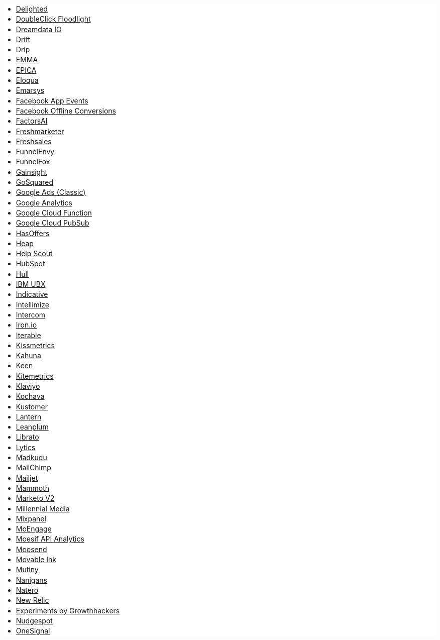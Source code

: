 - [Delighted](/docs/connections/destinations/catalog/delighted/)
- [DoubleClick Floodlight](/docs/connections/destinations/catalog/doubleclick-floodlight/)
- [Dreamdata IO](/docs/connections/destinations/catalog/dreamdata-io/)
- [Drift](/docs/connections/destinations/catalog/drift/)
- [Drip](/docs/connections/destinations/catalog/drip/)
- [EMMA](/docs/connections/destinations/catalog/emma/)
- [EPICA](/docs/connections/destinations/catalog/epica/)
- [Eloqua](/docs/connections/destinations/catalog/eloqua/)
- [Emarsys](/docs/connections/destinations/catalog/emarsys/)
- [Facebook App Events](/docs/connections/destinations/catalog/facebook-app-events/)
- [Facebook Offline Conversions](/docs/connections/destinations/catalog/facebook-offline-conversions/)
- [FactorsAI](/docs/connections/destinations/catalog/factorsai/)
- [Freshmarketer](/docs/connections/destinations/catalog/freshmarketer/)
- [Freshsales](/docs/connections/destinations/catalog/freshsales/)
- [FunnelEnvy](/docs/connections/destinations/catalog/funnelenvy/)
- [FunnelFox](/docs/connections/destinations/catalog/funnelfox/)
- [Gainsight](/docs/connections/destinations/catalog/gainsight/)
- [GoSquared](/docs/connections/destinations/catalog/gosquared/)
- [Google Ads (Classic)](/docs/connections/destinations/catalog/adwords/)
- [Google Analytics](/docs/connections/destinations/catalog/google-analytics/)
- [Google Cloud Function](/docs/connections/destinations/catalog/google-cloud-function/)
- [Google Cloud PubSub](/docs/connections/destinations/catalog/google-cloud-pubsub/)
- [HasOffers](/docs/connections/destinations/catalog/hasoffers/)
- [Heap](/docs/connections/destinations/catalog/heap/)
- [Help Scout](/docs/connections/destinations/catalog/help-scout/)
- [HubSpot](/docs/connections/destinations/catalog/hubspot/)
- [Hull](/docs/connections/destinations/catalog/hull/)
- [IBM UBX](/docs/connections/destinations/catalog/ibm-ubx/)
- [Indicative](/docs/connections/destinations/catalog/indicative/)
- [Intellimize](/docs/connections/destinations/catalog/intellimize/)
- [Intercom](/docs/connections/destinations/catalog/intercom/)
- [Iron.io](/docs/connections/destinations/catalog/iron-io/)
- [Iterable](/docs/connections/destinations/catalog/iterable/)
- [Kissmetrics](/docs/connections/destinations/catalog/kissmetrics/)
- [Kahuna](/docs/connections/destinations/catalog/kahuna/)
- [Keen](/docs/connections/destinations/catalog/keen/)
- [Kitemetrics](/docs/connections/destinations/catalog/kitemetrics/)
- [Klaviyo](/docs/connections/destinations/catalog/klaviyo/)
- [Kochava](/docs/connections/destinations/catalog/kochava/)
- [Kustomer](/docs/connections/destinations/catalog/kustomer/)
- [Lantern](/docs/connections/destinations/catalog/lantern/)
- [Leanplum](/docs/connections/destinations/catalog/leanplum/)
- [Librato](/docs/connections/destinations/catalog/librato/)
- [Lytics](/docs/connections/destinations/catalog/lytics/)
- [Madkudu](/docs/connections/destinations/catalog/madkudu/)
- [MailChimp](/docs/connections/destinations/catalog/mailchimp/)
- [Mailjet](/docs/connections/destinations/catalog/mailjet/)
- [Mammoth](/docs/connections/destinations/catalog/mammoth/)
- [Marketo V2](/docs/connections/destinations/catalog/marketo-v2/)
- [Millennial Media](/docs/connections/destinations/catalog/millennial-media/)
- [Mixpanel](/docs/connections/destinations/catalog/mixpanel/)
- [MoEngage](/docs/connections/destinations/catalog/moengage/)
- [Moesif API Analytics](/docs/connections/destinations/catalog/moesif-api-analytics/)
- [Moosend](/docs/connections/destinations/catalog/moosend/)
- [Movable Ink](/docs/connections/destinations/catalog/movable-ink/)
- [Mutiny](/docs/connections/destinations/catalog/mutiny/)
- [Nanigans](/docs/connections/destinations/catalog/nanigans/)
- [Natero](/docs/connections/destinations/catalog/natero/)
- [New Relic](/docs/connections/destinations/catalog/new-relic/)
- [Experiments by Growthhackers](/docs/connections/destinations/catalog/experiments-by-growthhackers/)
- [Nudgespot](/docs/connections/destinations/catalog/nudgespot/)
- [OneSignal](/docs/connections/destinations/catalog/onesignal/)